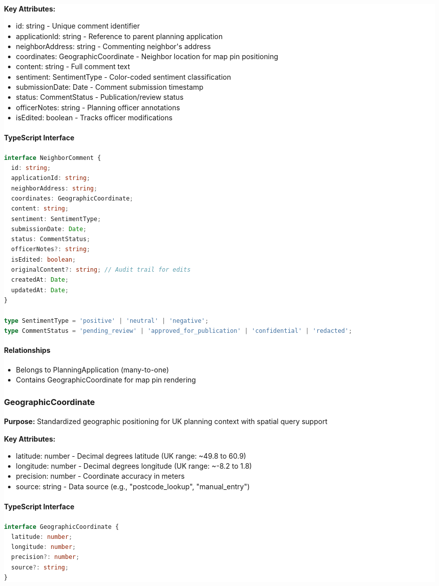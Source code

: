 **Key Attributes:**
- id: string - Unique comment identifier
- applicationId: string - Reference to parent planning application
- neighborAddress: string - Commenting neighbor's address
- coordinates: GeographicCoordinate - Neighbor location for map pin positioning
- content: string - Full comment text
- sentiment: SentimentType - Color-coded sentiment classification
- submissionDate: Date - Comment submission timestamp
- status: CommentStatus - Publication/review status
- officerNotes: string - Planning officer annotations
- isEdited: boolean - Tracks officer modifications

#### TypeScript Interface
```typescript
interface NeighborComment {
  id: string;
  applicationId: string;
  neighborAddress: string;
  coordinates: GeographicCoordinate;
  content: string;
  sentiment: SentimentType;
  submissionDate: Date;
  status: CommentStatus;
  officerNotes?: string;
  isEdited: boolean;
  originalContent?: string; // Audit trail for edits
  createdAt: Date;
  updatedAt: Date;
}

type SentimentType = 'positive' | 'neutral' | 'negative';
type CommentStatus = 'pending_review' | 'approved_for_publication' | 'confidential' | 'redacted';
```

#### Relationships
- Belongs to PlanningApplication (many-to-one)
- Contains GeographicCoordinate for map pin rendering

### GeographicCoordinate

**Purpose:** Standardized geographic positioning for UK planning context with spatial query support

**Key Attributes:**
- latitude: number - Decimal degrees latitude (UK range: ~49.8 to 60.9)
- longitude: number - Decimal degrees longitude (UK range: ~-8.2 to 1.8)
- precision: number - Coordinate accuracy in meters
- source: string - Data source (e.g., "postcode_lookup", "manual_entry")

#### TypeScript Interface
```typescript
interface GeographicCoordinate {
  latitude: number;
  longitude: number;
  precision?: number;
  source?: string;
}
```
